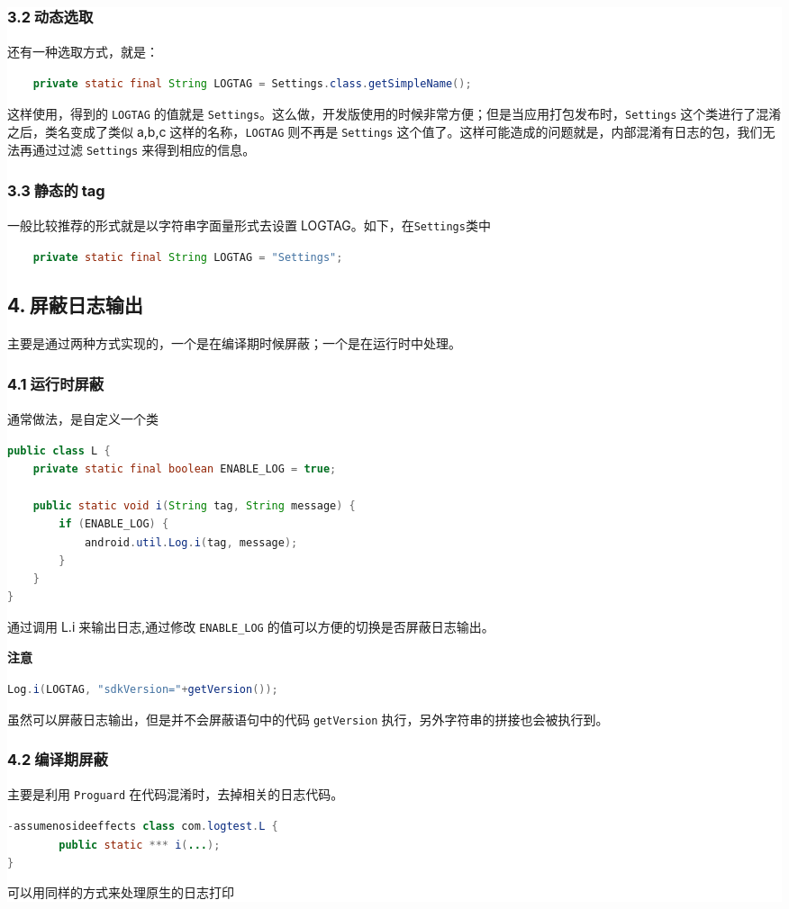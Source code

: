 ### 3.2 动态选取

还有一种选取方式，就是：

```java
	private static final String LOGTAG = Settings.class.getSimpleName();
```

这样使用，得到的 `LOGTAG` 的值就是 `Settings`。这么做，开发版使用的时候非常方便；但是当应用打包发布时，`Settings` 这个类进行了混淆之后，类名变成了类似 a,b,c 这样的名称，`LOGTAG` 则不再是 `Settings` 这个值了。这样可能造成的问题就是，内部混淆有日志的包，我们无法再通过过滤 `Settings` 来得到相应的信息。

### 3.3 静态的 tag

一般比较推荐的形式就是以字符串字面量形式去设置 LOGTAG。如下，在`Settings`类中

```java
	private static final String LOGTAG = "Settings";
```

## 4. 屏蔽日志输出
主要是通过两种方式实现的，一个是在编译期时候屏蔽；一个是在运行时中处理。

### 4.1 运行时屏蔽
通常做法，是自定义一个类

```java
public class L {
    private static final boolean ENABLE_LOG = true;

    public static void i(String tag, String message) {
        if (ENABLE_LOG) {
            android.util.Log.i(tag, message);
        }
    }
}
```

通过调用 L.i 来输出日志,通过修改 `ENABLE_LOG` 的值可以方便的切换是否屏蔽日志输出。

**注意**

```java
Log.i(LOGTAG, "sdkVersion="+getVersion());
```
虽然可以屏蔽日志输出，但是并不会屏蔽语句中的代码 `getVersion` 执行，另外字符串的拼接也会被执行到。

### 4.2 编译期屏蔽
主要是利用 `Proguard` 在代码混淆时，去掉相关的日志代码。

```java
-assumenosideeffects class com.logtest.L {
        public static *** i(...);
}
```
可以用同样的方式来处理原生的日志打印
